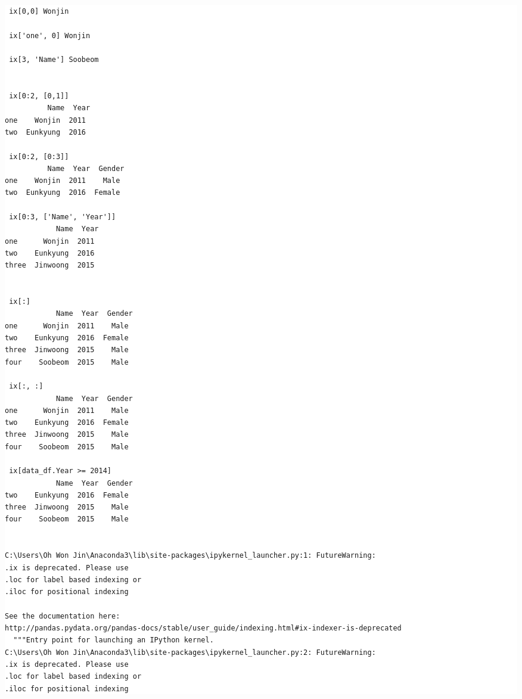     
     ix[0,0] Wonjin
    
     ix['one', 0] Wonjin
    
     ix[3, 'Name'] Soobeom 
    
    
     ix[0:2, [0,1]]
              Name  Year
    one    Wonjin  2011
    two  Eunkyung  2016
    
     ix[0:2, [0:3]]
              Name  Year  Gender
    one    Wonjin  2011    Male
    two  Eunkyung  2016  Female
    
     ix[0:3, ['Name', 'Year']]
                Name  Year
    one      Wonjin  2011
    two    Eunkyung  2016
    three  Jinwoong  2015 
    
    
     ix[:] 
                Name  Year  Gender
    one      Wonjin  2011    Male
    two    Eunkyung  2016  Female
    three  Jinwoong  2015    Male
    four    Soobeom  2015    Male
    
     ix[:, :] 
                Name  Year  Gender
    one      Wonjin  2011    Male
    two    Eunkyung  2016  Female
    three  Jinwoong  2015    Male
    four    Soobeom  2015    Male
    
     ix[data_df.Year >= 2014] 
                Name  Year  Gender
    two    Eunkyung  2016  Female
    three  Jinwoong  2015    Male
    four    Soobeom  2015    Male
    

    C:\Users\Oh Won Jin\Anaconda3\lib\site-packages\ipykernel_launcher.py:1: FutureWarning: 
    .ix is deprecated. Please use
    .loc for label based indexing or
    .iloc for positional indexing
    
    See the documentation here:
    http://pandas.pydata.org/pandas-docs/stable/user_guide/indexing.html#ix-indexer-is-deprecated
      """Entry point for launching an IPython kernel.
    C:\Users\Oh Won Jin\Anaconda3\lib\site-packages\ipykernel_launcher.py:2: FutureWarning: 
    .ix is deprecated. Please use
    .loc for label based indexing or
    .iloc for positional indexing
    